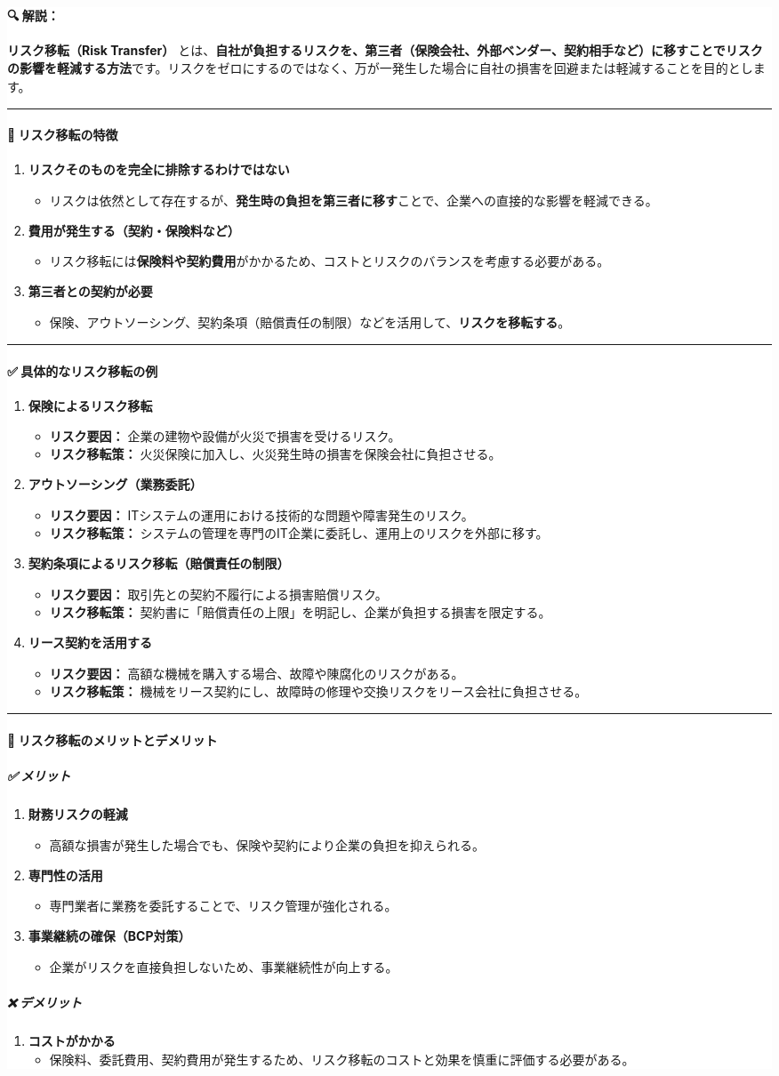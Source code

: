 
#### 🔍 **解説：**

**リスク移転（Risk Transfer）** とは、**自社が負担するリスクを、第三者（保険会社、外部ベンダー、契約相手など）に移すことでリスクの影響を軽減する方法**です。リスクをゼロにするのではなく、万が一発生した場合に自社の損害を回避または軽減することを目的とします。

---

#### 🚩 **リスク移転の特徴**

1. **リスクそのものを完全に排除するわけではない**  
   - リスクは依然として存在するが、**発生時の負担を第三者に移す**ことで、企業への直接的な影響を軽減できる。  

2. **費用が発生する（契約・保険料など）**  
   - リスク移転には**保険料や契約費用**がかかるため、コストとリスクのバランスを考慮する必要がある。  

3. **第三者との契約が必要**  
   - 保険、アウトソーシング、契約条項（賠償責任の制限）などを活用して、**リスクを移転する**。  

---

#### ✅ **具体的なリスク移転の例**

1. **保険によるリスク移転**  
   - **リスク要因：** 企業の建物や設備が火災で損害を受けるリスク。  
   - **リスク移転策：** 火災保険に加入し、火災発生時の損害を保険会社に負担させる。  

2. **アウトソーシング（業務委託）**  
   - **リスク要因：** ITシステムの運用における技術的な問題や障害発生のリスク。  
   - **リスク移転策：** システムの管理を専門のIT企業に委託し、運用上のリスクを外部に移す。  

3. **契約条項によるリスク移転（賠償責任の制限）**  
   - **リスク要因：** 取引先との契約不履行による損害賠償リスク。  
   - **リスク移転策：** 契約書に「賠償責任の上限」を明記し、企業が負担する損害を限定する。  

4. **リース契約を活用する**  
   - **リスク要因：** 高額な機械を購入する場合、故障や陳腐化のリスクがある。  
   - **リスク移転策：** 機械をリース契約にし、故障時の修理や交換リスクをリース会社に負担させる。  

---

#### 🚨 **リスク移転のメリットとデメリット**

##### ✅ **メリット**
1. **財務リスクの軽減**  
   - 高額な損害が発生した場合でも、保険や契約により企業の負担を抑えられる。  

2. **専門性の活用**  
   - 専門業者に業務を委託することで、リスク管理が強化される。  

3. **事業継続の確保（BCP対策）**  
   - 企業がリスクを直接負担しないため、事業継続性が向上する。  

##### ❌ **デメリット**
1. **コストがかかる**  
   - 保険料、委託費用、契約費用が発生するため、リスク移転のコストと効果を慎重に評価する必要がある。  
